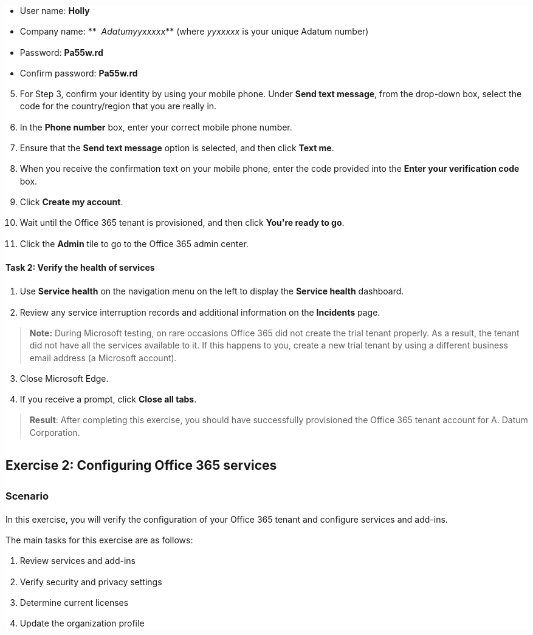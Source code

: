   - User name:  **Holly**

  - Company name: **  _Adatumyyxxxxx_** (where _yyxxxxx_ is your unique Adatum number)

  - Password:  **Pa55w.rd**

  - Confirm password:  **Pa55w.rd**

5. For Step 3, confirm your identity by using your mobile phone. Under  **Send text message**, from the drop-down box, select the code for the country/region that you are really in.

6. In the  **Phone number** box, enter your correct mobile phone number.

7. Ensure that the  **Send text message** option is selected, and then click **Text me**.

8. When you receive the confirmation text on your mobile phone, enter the code provided into the  **Enter your verification code** box.

9. Click  **Create my account**.

10. Wait until the Office 365 tenant is provisioned, and then click  **You're ready to go**.

11. Click the  **Admin** tile to go to the Office 365 admin center.



#### Task 2: Verify the health of services
  
1. Use  **Service health** on the navigation menu on the left to display the **Service health** dashboard.

2. Review any service interruption records and additional information on the  **Incidents** page.
>  **Note:** During Microsoft testing, on rare occasions Office 365 did not create the trial tenant properly. As a result, the tenant did not have all the services available to it. If this happens to you, create a new trial tenant by using a different business email address (a Microsoft account).
3. Close Microsoft Edge.

4. If you receive a prompt, click  **Close all tabs**.


>  **Result**: After completing this exercise, you should have successfully provisioned the Office 365 tenant account for A. Datum Corporation.


## Exercise 2: Configuring Office 365 services
  
### Scenario
  
 In this exercise, you will verify the configuration of your Office 365 tenant and configure services and add-ins.

The main tasks for this exercise are as follows:

1. Review services and add-ins

2. Verify security and privacy settings

3. Determine current licenses

4. Update the organization profile
